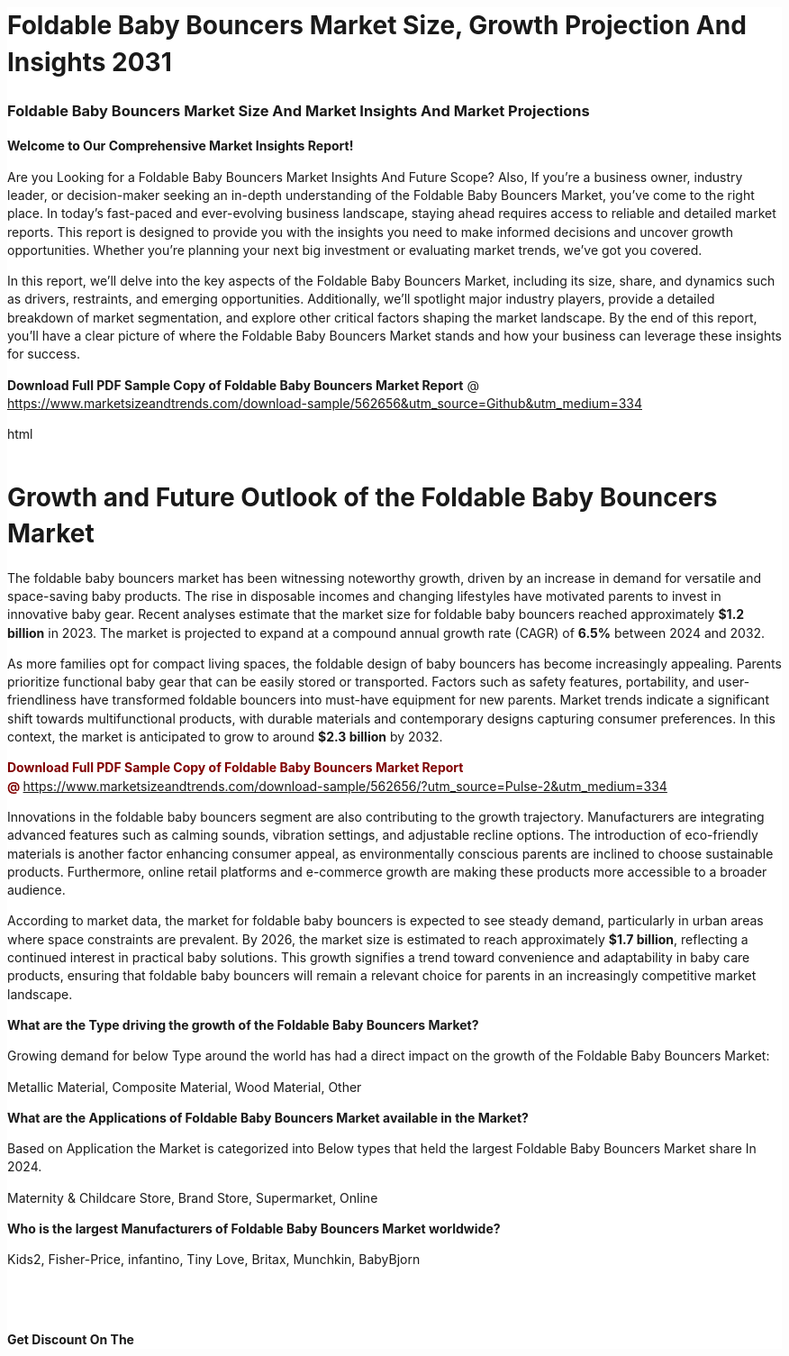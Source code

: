 <h1> Foldable Baby Bouncers Market Size, Growth Projection And Insights 2031</h1><div class="" data-test-id=""><h3><span class="">Foldable Baby Bouncers Market Size And Market Insights And Market Projections</span></h3></div><div class="" data-test-id=""><p><strong>Welcome to Our Comprehensive Market Insights Report!</strong></p><p>Are you Looking for a Foldable Baby Bouncers Market Insights And Future Scope? Also, If you&rsquo;re a business owner, industry leader, or decision-maker seeking an in-depth understanding of the Foldable Baby Bouncers Market, you&rsquo;ve come to the right place. In today&rsquo;s fast-paced and ever-evolving business landscape, staying ahead requires access to reliable and detailed market reports. This report is designed to provide you with the insights you need to make informed decisions and uncover growth opportunities. Whether you&rsquo;re planning your next big investment or evaluating market trends, we&rsquo;ve got you covered.</p><p>In this report, we&rsquo;ll delve into the key aspects of the Foldable Baby Bouncers Market, including its size, share, and dynamics such as drivers, restraints, and emerging opportunities. Additionally, we&rsquo;ll spotlight major industry players, provide a detailed breakdown of market segmentation, and explore other critical factors shaping the market landscape. By the end of this report, you&rsquo;ll have a clear picture of where the Foldable Baby Bouncers Market stands and how your business can leverage these insights for success.</p><p><strong>Download Full PDF Sample Copy of Foldable Baby Bouncers Market Report</strong> @ <a href="https://www.marketsizeandtrends.com/download-sample/562656&utm_source=Github&utm_medium=334" target="_blank">https://www.marketsizeandtrends.com/download-sample/562656&utm_source=Github&utm_medium=334</a></p></div><div class="" data-test-id=""><p><span class="">html<html><head> <title>Growth and Future Outlook of the Foldable Baby Bouncers Market</title></head><body><h1>Growth and Future Outlook of the Foldable Baby Bouncers Market</h1><p>The foldable baby bouncers market has been witnessing noteworthy growth, driven by an increase in demand for versatile and space-saving baby products. The rise in disposable incomes and changing lifestyles have motivated parents to invest in innovative baby gear. Recent analyses estimate that the market size for foldable baby bouncers reached approximately <strong>$1.2 billion</strong> in 2023. The market is projected to expand at a compound annual growth rate (CAGR) of <strong>6.5%</strong> between 2024 and 2032.</p><p>As more families opt for compact living spaces, the foldable design of baby bouncers has become increasingly appealing. Parents prioritize functional baby gear that can be easily stored or transported. Factors such as safety features, portability, and user-friendliness have transformed foldable bouncers into must-have equipment for new parents. Market trends indicate a significant shift towards multifunctional products, with durable materials and contemporary designs capturing consumer preferences. In this context, the market is anticipated to grow to around <strong>$2.3 billion</strong> by 2032.</p><p><strong><span style="color: #800000;">Download Full PDF Sample Copy of Foldable Baby Bouncers Market Report @</span>&nbsp;</strong><a href="https://www.marketsizeandtrends.com/download-sample/562656/?utm_source=Pulse-2&amp;utm_medium=334">https://www.marketsizeandtrends.com/download-sample/562656/?utm_source=Pulse-2&amp;utm_medium=334</a></p><p>Innovations in the foldable baby bouncers segment are also contributing to the growth trajectory. Manufacturers are integrating advanced features such as calming sounds, vibration settings, and adjustable recline options. The introduction of eco-friendly materials is another factor enhancing consumer appeal, as environmentally conscious parents are inclined to choose sustainable products. Furthermore, online retail platforms and e-commerce growth are making these products more accessible to a broader audience.</p><p>According to market data, the market for foldable baby bouncers is expected to see steady demand, particularly in urban areas where space constraints are prevalent. By 2026, the market size is estimated to reach approximately <strong>$1.7 billion</strong>, reflecting a continued interest in practical baby solutions. This growth signifies a trend toward convenience and adaptability in baby care products, ensuring that foldable baby bouncers will remain a relevant choice for parents in an increasingly competitive market landscape.</p></body></html></span></p><p><strong><span class="">What are the&nbsp;Type driving the growth of the Foldable Baby Bouncers Market?</span></strong></p></div><div class="" data-test-id=""><p><span class="">Growing demand for below Type around the world has had a direct impact on the growth of the Foldable Baby Bouncers Market:</span></p></div><div class="" data-test-id=""><p>Metallic Material, Composite Material, Wood Material, Other</p><p><span class=""><strong>What are the&nbsp;Applications&nbsp;of Foldable Baby Bouncers Market available in the Market?</strong></span></p></div><div class="" data-test-id=""><p><span class="">Based on Application the Market is categorized into Below types that held the largest Foldable Baby Bouncers Market share In 2024.</span></p></div><div class="" data-test-id=""><p><span class="">Maternity & Childcare Store, Brand Store, Supermarket, Online</span></p><p><span class=""><strong>Who is the largest Manufacturers of Foldable Baby Bouncers Market worldwide?</strong></span></p></div><div class="" data-test-id=""><p><span class="">Kids2, Fisher-Price, infantino, Tiny Love, Britax, Munchkin, BabyBjorn</span></p></div><div class="" data-test-id="">&nbsp;</div><div class="" data-test-id="">&nbsp;</div><div class="" data-test-id=""><p><span class=""><strong>Get Discount On The